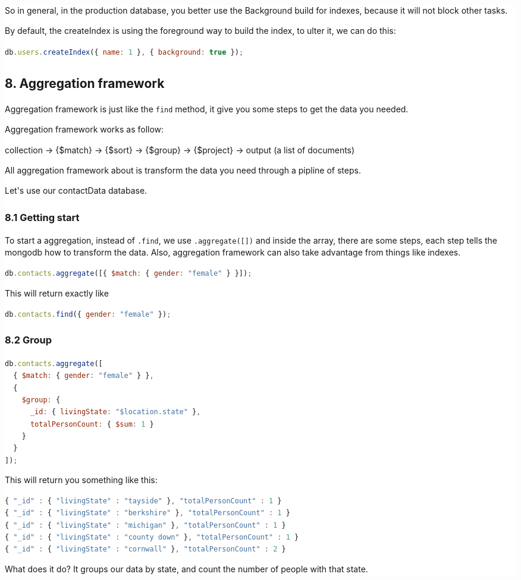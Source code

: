 So in general, in the production database, you better use the Background build for indexes, because it will not block other tasks.

By default, the createIndex is using the foreground way to build the index, to ulter it, we can do this:

```js
db.users.createIndex({ name: 1 }, { background: true });
```

## 8. Aggregation framework

Aggregation framework is just like the `find` method, it give you some steps to get the data you needed.

Aggregation framework works as follow:

collection -> {$match} -> {$sort} -> {$group} -> {$project} -> output (a list of documents)

All aggregation framework about is transform the data you need through a pipline of steps.

Let's use our contactData database.

### 8.1 Getting start

To start a aggregation, instead of `.find`, we use `.aggregate([])` and inside the array, there are some steps, each step tells the mongodb how to transform the data. Also, aggregation framework can also take advantage from things like indexes.

```js
db.contacts.aggregate([{ $match: { gender: "female" } }]);
```

This will return exactly like

```js
db.contacts.find({ gender: "female" });
```

### 8.2 Group

```js
db.contacts.aggregate([
  { $match: { gender: "female" } },
  {
    $group: {
      _id: { livingState: "$location.state" },
      totalPersonCount: { $sum: 1 }
    }
  }
]);
```
This will return you something like this:
```js
{ "_id" : { "livingState" : "tayside" }, "totalPersonCount" : 1 }
{ "_id" : { "livingState" : "berkshire" }, "totalPersonCount" : 1 }
{ "_id" : { "livingState" : "michigan" }, "totalPersonCount" : 1 }
{ "_id" : { "livingState" : "county down" }, "totalPersonCount" : 1 }
{ "_id" : { "livingState" : "cornwall" }, "totalPersonCount" : 2 }
```
What does it do?
It groups our data by state, and count the number of people with that state.
